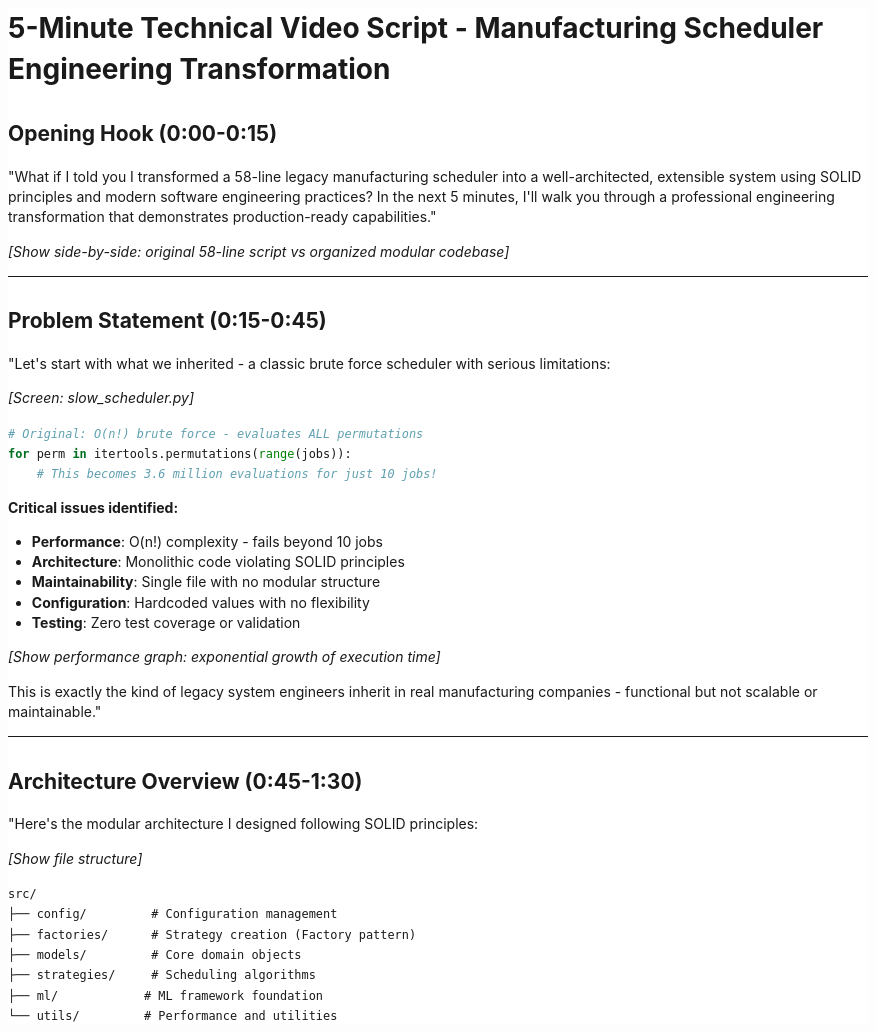 # 5-Minute Technical Video Script - Manufacturing Scheduler Engineering Transformation

## **Opening Hook (0:00-0:15)**

"What if I told you I transformed a 58-line legacy manufacturing scheduler into a well-architected, extensible system using SOLID principles and modern software engineering practices? In the next 5 minutes, I'll walk you through a professional engineering transformation that demonstrates production-ready capabilities."

*[Show side-by-side: original 58-line script vs organized modular codebase]*

---

## **Problem Statement (0:15-0:45)**

"Let's start with what we inherited - a classic brute force scheduler with serious limitations:

*[Screen: slow_scheduler.py]*

```python
# Original: O(n!) brute force - evaluates ALL permutations
for perm in itertools.permutations(range(jobs)):
    # This becomes 3.6 million evaluations for just 10 jobs!
```

**Critical issues identified:**
- **Performance**: O(n!) complexity - fails beyond 10 jobs
- **Architecture**: Monolithic code violating SOLID principles  
- **Maintainability**: Single file with no modular structure
- **Configuration**: Hardcoded values with no flexibility
- **Testing**: Zero test coverage or validation

*[Show performance graph: exponential growth of execution time]*

This is exactly the kind of legacy system engineers inherit in real manufacturing companies - functional but not scalable or maintainable."

---

## **Architecture Overview (0:45-1:30)**

"Here's the modular architecture I designed following SOLID principles:

*[Show file structure]*

```
src/
├── config/         # Configuration management
├── factories/      # Strategy creation (Factory pattern)
├── models/         # Core domain objects
├── strategies/     # Scheduling algorithms
├── ml/            # ML framework foundation
└── utils/         # Performance and utilities
```
